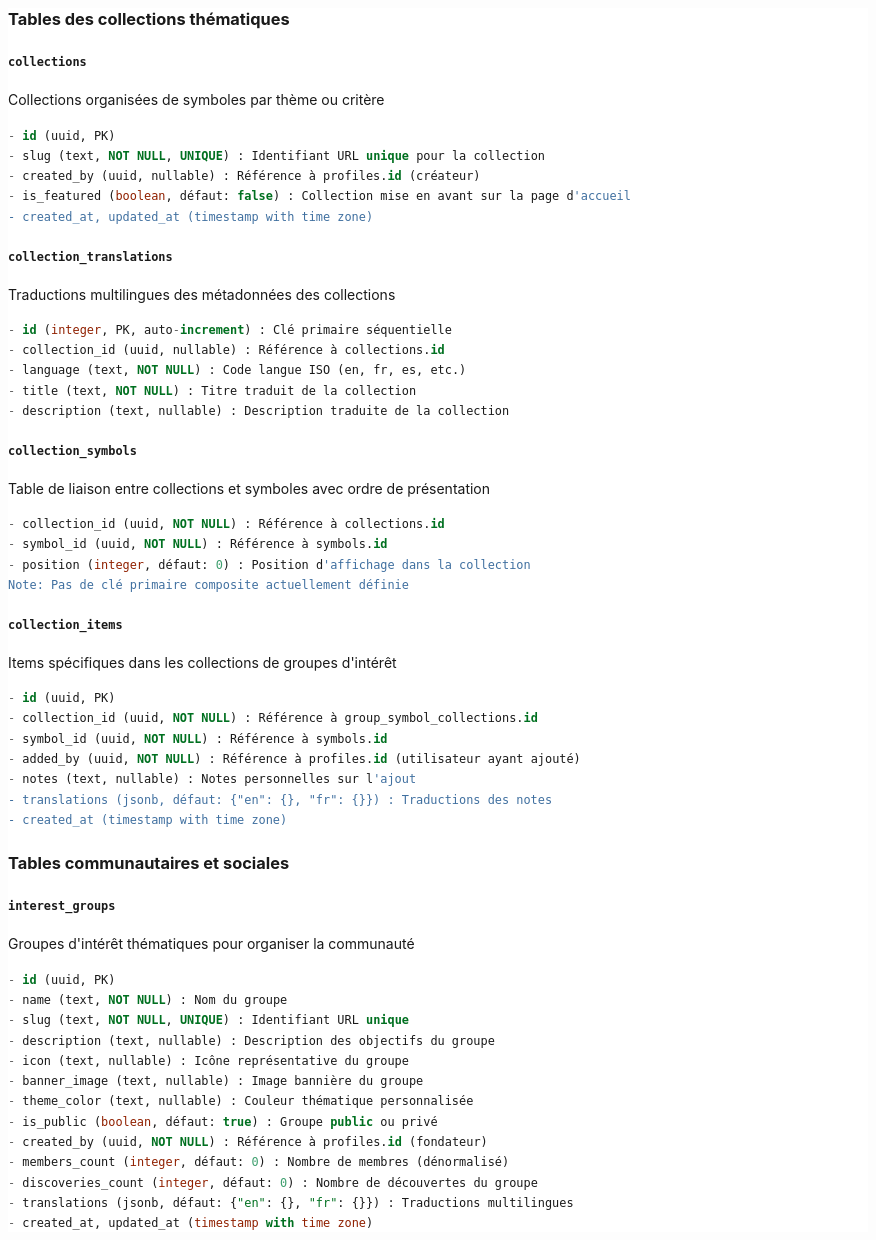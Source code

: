 ### Tables des collections thématiques

#### `collections`
Collections organisées de symboles par thème ou critère
```sql
- id (uuid, PK)
- slug (text, NOT NULL, UNIQUE) : Identifiant URL unique pour la collection
- created_by (uuid, nullable) : Référence à profiles.id (créateur)
- is_featured (boolean, défaut: false) : Collection mise en avant sur la page d'accueil
- created_at, updated_at (timestamp with time zone)
```

#### `collection_translations`
Traductions multilingues des métadonnées des collections
```sql
- id (integer, PK, auto-increment) : Clé primaire séquentielle
- collection_id (uuid, nullable) : Référence à collections.id
- language (text, NOT NULL) : Code langue ISO (en, fr, es, etc.)
- title (text, NOT NULL) : Titre traduit de la collection
- description (text, nullable) : Description traduite de la collection
```

#### `collection_symbols`
Table de liaison entre collections et symboles avec ordre de présentation
```sql
- collection_id (uuid, NOT NULL) : Référence à collections.id
- symbol_id (uuid, NOT NULL) : Référence à symbols.id
- position (integer, défaut: 0) : Position d'affichage dans la collection
Note: Pas de clé primaire composite actuellement définie
```

#### `collection_items`
Items spécifiques dans les collections de groupes d'intérêt
```sql
- id (uuid, PK)
- collection_id (uuid, NOT NULL) : Référence à group_symbol_collections.id
- symbol_id (uuid, NOT NULL) : Référence à symbols.id
- added_by (uuid, NOT NULL) : Référence à profiles.id (utilisateur ayant ajouté)
- notes (text, nullable) : Notes personnelles sur l'ajout
- translations (jsonb, défaut: {"en": {}, "fr": {}}) : Traductions des notes
- created_at (timestamp with time zone)
```

### Tables communautaires et sociales

#### `interest_groups`
Groupes d'intérêt thématiques pour organiser la communauté
```sql
- id (uuid, PK)
- name (text, NOT NULL) : Nom du groupe
- slug (text, NOT NULL, UNIQUE) : Identifiant URL unique
- description (text, nullable) : Description des objectifs du groupe
- icon (text, nullable) : Icône représentative du groupe
- banner_image (text, nullable) : Image bannière du groupe
- theme_color (text, nullable) : Couleur thématique personnalisée
- is_public (boolean, défaut: true) : Groupe public ou privé
- created_by (uuid, NOT NULL) : Référence à profiles.id (fondateur)
- members_count (integer, défaut: 0) : Nombre de membres (dénormalisé)
- discoveries_count (integer, défaut: 0) : Nombre de découvertes du groupe
- translations (jsonb, défaut: {"en": {}, "fr": {}}) : Traductions multilingues
- created_at, updated_at (timestamp with time zone)
```
